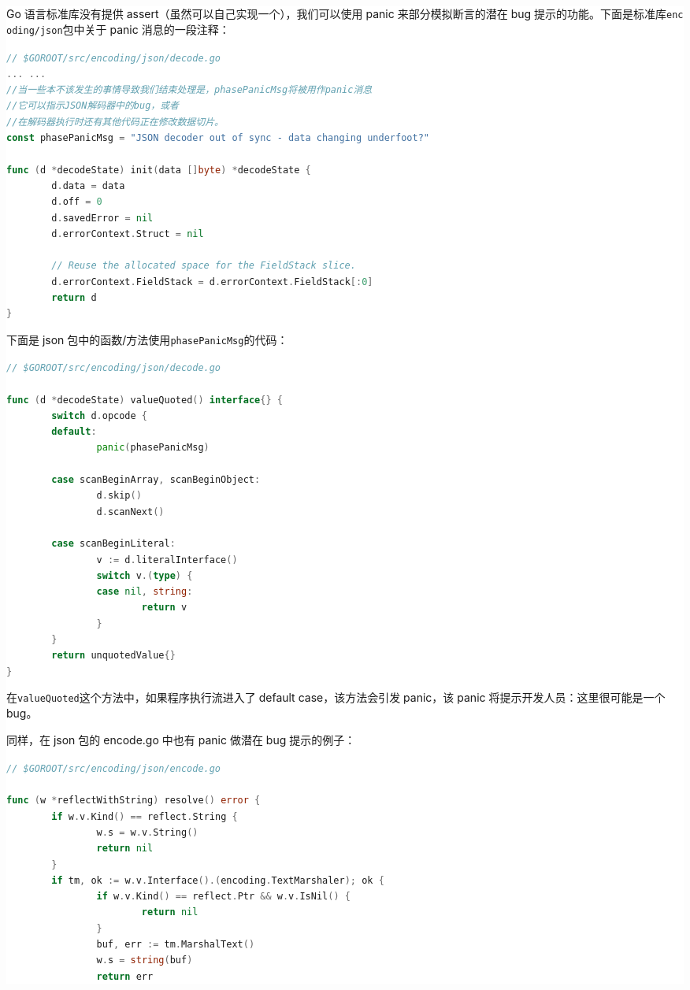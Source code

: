 Go 语言标准库没有提供 assert（虽然可以自己实现一个），我们可以使用 panic 来部分模拟断言的潜在 bug 提示的功能。下面是标准库`encoding/json`包中关于 panic 消息的一段注释：

```go
// $GOROOT/src/encoding/json/decode.go
... ...
//当一些本不该发生的事情导致我们结束处理是，phasePanicMsg将被用作panic消息
//它可以指示JSON解码器中的bug，或者
//在解码器执行时还有其他代码正在修改数据切片。
const phasePanicMsg = "JSON decoder out of sync - data changing underfoot?"

func (d *decodeState) init(data []byte) *decodeState {
        d.data = data
        d.off = 0
        d.savedError = nil
        d.errorContext.Struct = nil

        // Reuse the allocated space for the FieldStack slice.
        d.errorContext.FieldStack = d.errorContext.FieldStack[:0]
        return d
} 
```

下面是 json 包中的函数/方法使用`phasePanicMsg`的代码：

```go
// $GOROOT/src/encoding/json/decode.go

func (d *decodeState) valueQuoted() interface{} {
        switch d.opcode {
        default:
                panic(phasePanicMsg)

        case scanBeginArray, scanBeginObject:
                d.skip()
                d.scanNext()

        case scanBeginLiteral:
                v := d.literalInterface()
                switch v.(type) {
                case nil, string:
                        return v
                }
        }
        return unquotedValue{}
} 
```

在`valueQuoted`这个方法中，如果程序执行流进入了 default case，该方法会引发 panic，该 panic 将提示开发人员：这里很可能是一个 bug。

同样，在 json 包的 encode.go 中也有 panic 做潜在 bug 提示的例子：

```go
// $GOROOT/src/encoding/json/encode.go

func (w *reflectWithString) resolve() error {
        if w.v.Kind() == reflect.String {
                w.s = w.v.String()
                return nil
        }
        if tm, ok := w.v.Interface().(encoding.TextMarshaler); ok {
                if w.v.Kind() == reflect.Ptr && w.v.IsNil() {
                        return nil
                }
                buf, err := tm.MarshalText()
                w.s = string(buf)
                return err
```
